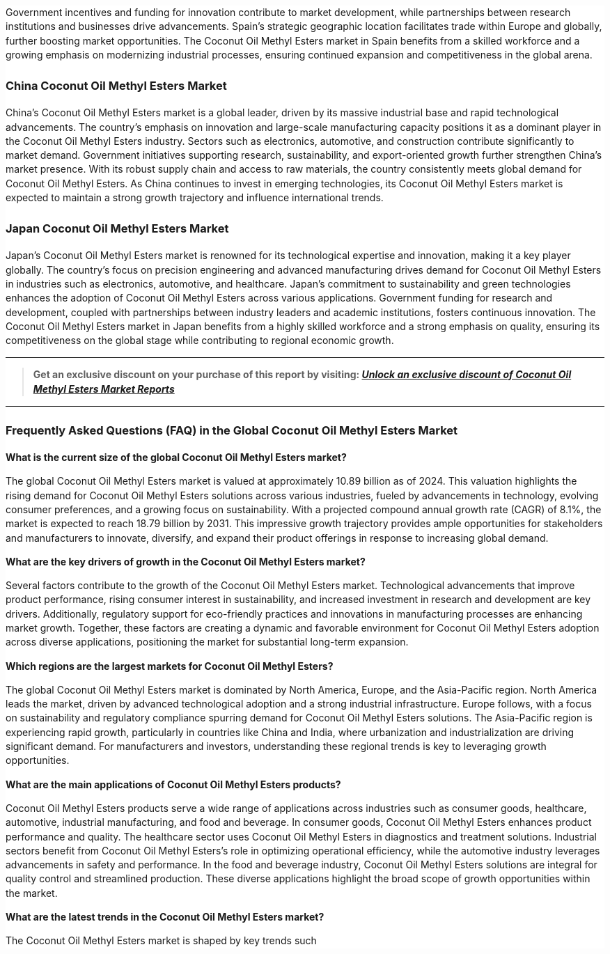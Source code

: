 Government incentives and funding for innovation contribute to market development, while partnerships between research institutions and businesses drive advancements. Spain&rsquo;s strategic geographic location facilitates trade within Europe and globally, further boosting market opportunities. The Coconut Oil Methyl Esters market in Spain benefits from a skilled workforce and a growing emphasis on modernizing industrial processes, ensuring continued expansion and competitiveness in the global arena.</p><h3>China Coconut Oil Methyl Esters Market</h3><p>China&rsquo;s Coconut Oil Methyl Esters market is a global leader, driven by its massive industrial base and rapid technological advancements. The country&rsquo;s emphasis on innovation and large-scale manufacturing capacity positions it as a dominant player in the Coconut Oil Methyl Esters industry. Sectors such as electronics, automotive, and construction contribute significantly to market demand. Government initiatives supporting research, sustainability, and export-oriented growth further strengthen China&rsquo;s market presence. With its robust supply chain and access to raw materials, the country consistently meets global demand for Coconut Oil Methyl Esters. As China continues to invest in emerging technologies, its Coconut Oil Methyl Esters market is expected to maintain a strong growth trajectory and influence international trends.</p><h3>Japan Coconut Oil Methyl Esters Market</h3><p>Japan&rsquo;s Coconut Oil Methyl Esters market is renowned for its technological expertise and innovation, making it a key player globally. The country&rsquo;s focus on precision engineering and advanced manufacturing drives demand for Coconut Oil Methyl Esters in industries such as electronics, automotive, and healthcare. Japan&rsquo;s commitment to sustainability and green technologies enhances the adoption of Coconut Oil Methyl Esters across various applications. Government funding for research and development, coupled with partnerships between industry leaders and academic institutions, fosters continuous innovation. The Coconut Oil Methyl Esters market in Japan benefits from a highly skilled workforce and a strong emphasis on quality, ensuring its competitiveness on the global stage while contributing to regional economic growth.</p><hr /><blockquote><p><strong>Get an exclusive discount on your purchase of this report by visiting: <em><a href="://marketresearchpulse.com/ask-for-discount/119038?utm_source=Github&amp;utm_medium=0114">Unlock an exclusive discount of Coconut Oil Methyl Esters Market Reports</a></em>&nbsp;</strong></p></blockquote><hr /><h3>Frequently Asked Questions (FAQ) in the Global Coconut Oil Methyl Esters Market</h3><p><strong>What is the current size of the global Coconut Oil Methyl Esters market?</strong></p><p>The global Coconut Oil Methyl Esters market is valued at approximately 10.89 billion as of 2024. This valuation highlights the rising demand for Coconut Oil Methyl Esters solutions across various industries, fueled by advancements in technology, evolving consumer preferences, and a growing focus on sustainability. With a projected compound annual growth rate (CAGR) of 8.1%, the market is expected to reach 18.79 billion by 2031. This impressive growth trajectory provides ample opportunities for stakeholders and manufacturers to innovate, diversify, and expand their product offerings in response to increasing global demand.</p><p><strong>What are the key drivers of growth in the Coconut Oil Methyl Esters market?</strong></p><p>Several factors contribute to the growth of the Coconut Oil Methyl Esters market. Technological advancements that improve product performance, rising consumer interest in sustainability, and increased investment in research and development are key drivers. Additionally, regulatory support for eco-friendly practices and innovations in manufacturing processes are enhancing market growth. Together, these factors are creating a dynamic and favorable environment for Coconut Oil Methyl Esters adoption across diverse applications, positioning the market for substantial long-term expansion.</p><p><strong>Which regions are the largest markets for Coconut Oil Methyl Esters?</strong></p><p>The global Coconut Oil Methyl Esters market is dominated by North America, Europe, and the Asia-Pacific region. North America leads the market, driven by advanced technological adoption and a strong industrial infrastructure. Europe follows, with a focus on sustainability and regulatory compliance spurring demand for Coconut Oil Methyl Esters solutions. The Asia-Pacific region is experiencing rapid growth, particularly in countries like China and India, where urbanization and industrialization are driving significant demand. For manufacturers and investors, understanding these regional trends is key to leveraging growth opportunities.</p><p><strong>What are the main applications of Coconut Oil Methyl Esters products?</strong></p><p>Coconut Oil Methyl Esters products serve a wide range of applications across industries such as consumer goods, healthcare, automotive, industrial manufacturing, and food and beverage. In consumer goods, Coconut Oil Methyl Esters enhances product performance and quality. The healthcare sector uses Coconut Oil Methyl Esters in diagnostics and treatment solutions. Industrial sectors benefit from Coconut Oil Methyl Esters&rsquo;s role in optimizing operational efficiency, while the automotive industry leverages advancements in safety and performance. In the food and beverage industry, Coconut Oil Methyl Esters solutions are integral for quality control and streamlined production. These diverse applications highlight the broad scope of growth opportunities within the market.</p><p><strong>What are the latest trends in the Coconut Oil Methyl Esters market?</strong></p><p>The Coconut Oil Methyl Esters market is shaped by key trends such